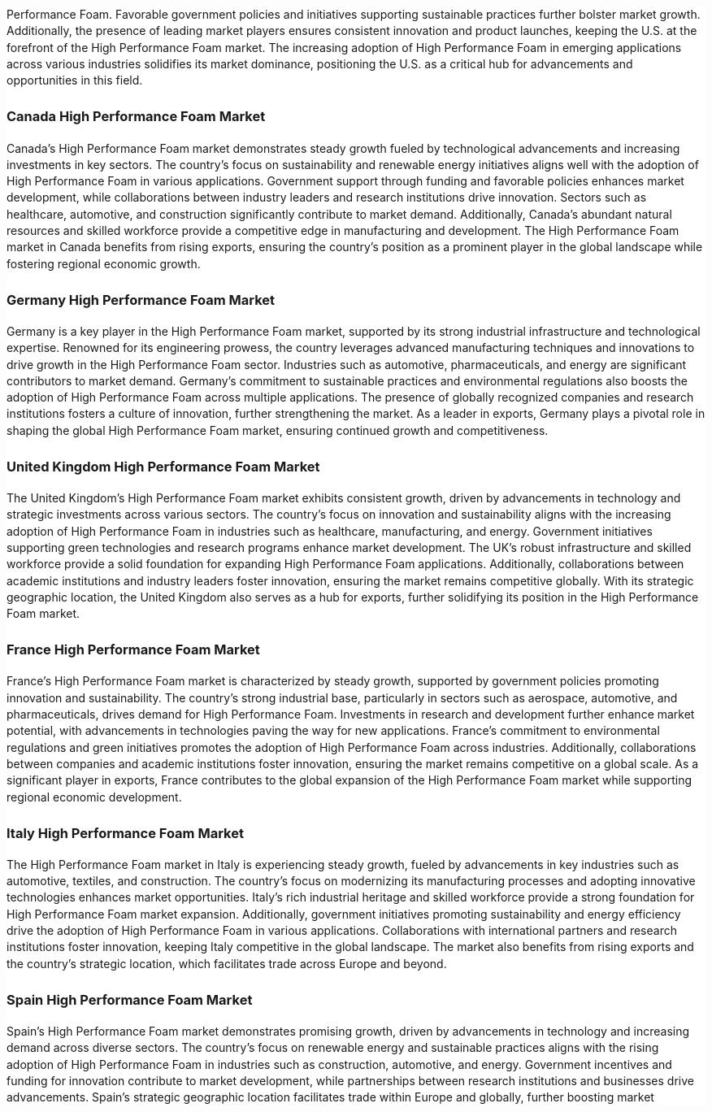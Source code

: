 Performance Foam. Favorable government policies and initiatives supporting sustainable practices further bolster market growth. Additionally, the presence of leading market players ensures consistent innovation and product launches, keeping the U.S. at the forefront of the High Performance Foam market. The increasing adoption of High Performance Foam in emerging applications across various industries solidifies its market dominance, positioning the U.S. as a critical hub for advancements and opportunities in this field.</p><h3>Canada High Performance Foam Market</h3><p>Canada&rsquo;s High Performance Foam market demonstrates steady growth fueled by technological advancements and increasing investments in key sectors. The country&rsquo;s focus on sustainability and renewable energy initiatives aligns well with the adoption of High Performance Foam in various applications. Government support through funding and favorable policies enhances market development, while collaborations between industry leaders and research institutions drive innovation. Sectors such as healthcare, automotive, and construction significantly contribute to market demand. Additionally, Canada&rsquo;s abundant natural resources and skilled workforce provide a competitive edge in manufacturing and development. The High Performance Foam market in Canada benefits from rising exports, ensuring the country&rsquo;s position as a prominent player in the global landscape while fostering regional economic growth.</p><h3>Germany High Performance Foam Market</h3><p>Germany is a key player in the High Performance Foam market, supported by its strong industrial infrastructure and technological expertise. Renowned for its engineering prowess, the country leverages advanced manufacturing techniques and innovations to drive growth in the High Performance Foam sector. Industries such as automotive, pharmaceuticals, and energy are significant contributors to market demand. Germany&rsquo;s commitment to sustainable practices and environmental regulations also boosts the adoption of High Performance Foam across multiple applications. The presence of globally recognized companies and research institutions fosters a culture of innovation, further strengthening the market. As a leader in exports, Germany plays a pivotal role in shaping the global High Performance Foam market, ensuring continued growth and competitiveness.</p><h3>United Kingdom High Performance Foam Market</h3><p>The United Kingdom&rsquo;s High Performance Foam market exhibits consistent growth, driven by advancements in technology and strategic investments across various sectors. The country&rsquo;s focus on innovation and sustainability aligns with the increasing adoption of High Performance Foam in industries such as healthcare, manufacturing, and energy. Government initiatives supporting green technologies and research programs enhance market development. The UK&rsquo;s robust infrastructure and skilled workforce provide a solid foundation for expanding High Performance Foam applications. Additionally, collaborations between academic institutions and industry leaders foster innovation, ensuring the market remains competitive globally. With its strategic geographic location, the United Kingdom also serves as a hub for exports, further solidifying its position in the High Performance Foam market.</p><h3>France High Performance Foam Market</h3><p>France&rsquo;s High Performance Foam market is characterized by steady growth, supported by government policies promoting innovation and sustainability. The country&rsquo;s strong industrial base, particularly in sectors such as aerospace, automotive, and pharmaceuticals, drives demand for High Performance Foam. Investments in research and development further enhance market potential, with advancements in technologies paving the way for new applications. France&rsquo;s commitment to environmental regulations and green initiatives promotes the adoption of High Performance Foam across industries. Additionally, collaborations between companies and academic institutions foster innovation, ensuring the market remains competitive on a global scale. As a significant player in exports, France contributes to the global expansion of the High Performance Foam market while supporting regional economic development.</p><h3>Italy High Performance Foam Market</h3><p>The High Performance Foam market in Italy is experiencing steady growth, fueled by advancements in key industries such as automotive, textiles, and construction. The country&rsquo;s focus on modernizing its manufacturing processes and adopting innovative technologies enhances market opportunities. Italy&rsquo;s rich industrial heritage and skilled workforce provide a strong foundation for High Performance Foam market expansion. Additionally, government initiatives promoting sustainability and energy efficiency drive the adoption of High Performance Foam in various applications. Collaborations with international partners and research institutions foster innovation, keeping Italy competitive in the global landscape. The market also benefits from rising exports and the country&rsquo;s strategic location, which facilitates trade across Europe and beyond.</p><h3>Spain High Performance Foam Market</h3><p>Spain&rsquo;s High Performance Foam market demonstrates promising growth, driven by advancements in technology and increasing demand across diverse sectors. The country&rsquo;s focus on renewable energy and sustainable practices aligns with the rising adoption of High Performance Foam in industries such as construction, automotive, and energy. Government incentives and funding for innovation contribute to market development, while partnerships between research institutions and businesses drive advancements. Spain&rsquo;s strategic geographic location facilitates trade within Europe and globally, further boosting market